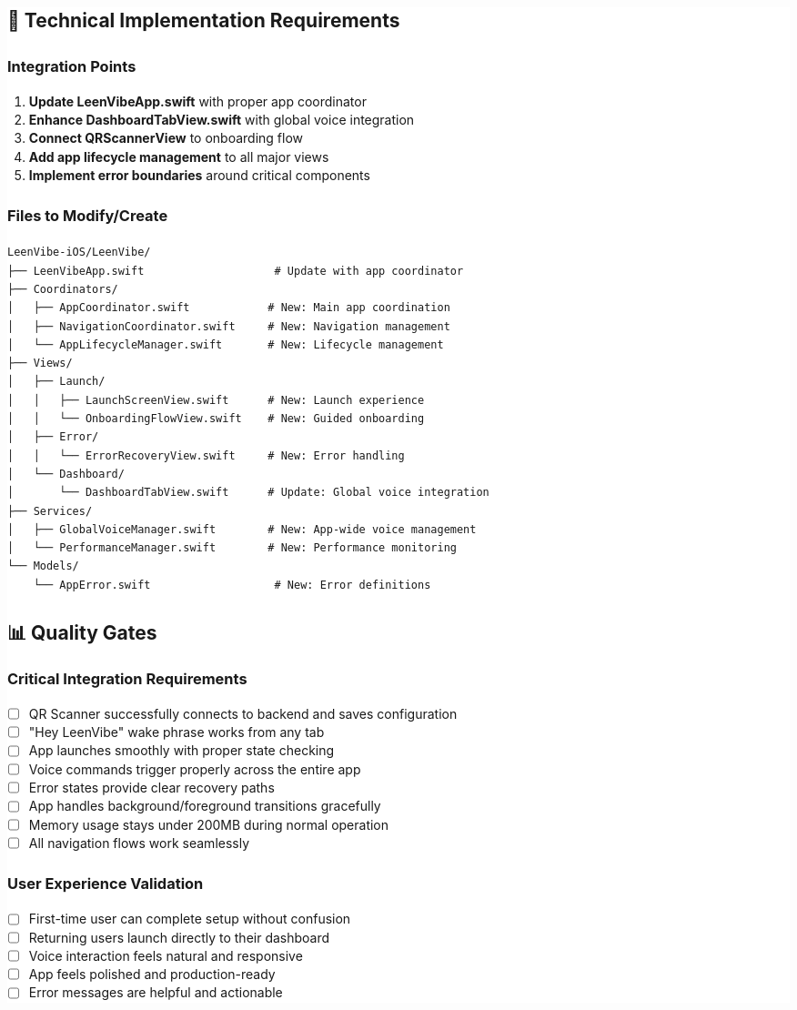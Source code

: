 ## 🔧 Technical Implementation Requirements

### Integration Points
1. **Update LeenVibeApp.swift** with proper app coordinator
2. **Enhance DashboardTabView.swift** with global voice integration  
3. **Connect QRScannerView** to onboarding flow
4. **Add app lifecycle management** to all major views
5. **Implement error boundaries** around critical components

### Files to Modify/Create
```
LeenVibe-iOS/LeenVibe/
├── LeenVibeApp.swift                    # Update with app coordinator
├── Coordinators/
│   ├── AppCoordinator.swift            # New: Main app coordination
│   ├── NavigationCoordinator.swift     # New: Navigation management
│   └── AppLifecycleManager.swift       # New: Lifecycle management
├── Views/
│   ├── Launch/
│   │   ├── LaunchScreenView.swift      # New: Launch experience
│   │   └── OnboardingFlowView.swift    # New: Guided onboarding
│   ├── Error/
│   │   └── ErrorRecoveryView.swift     # New: Error handling
│   └── Dashboard/
│       └── DashboardTabView.swift      # Update: Global voice integration
├── Services/
│   ├── GlobalVoiceManager.swift        # New: App-wide voice management
│   └── PerformanceManager.swift        # New: Performance monitoring
└── Models/
    └── AppError.swift                   # New: Error definitions
```

## 📊 Quality Gates

### Critical Integration Requirements
- [ ] QR Scanner successfully connects to backend and saves configuration
- [ ] "Hey LeenVibe" wake phrase works from any tab
- [ ] App launches smoothly with proper state checking
- [ ] Voice commands trigger properly across the entire app
- [ ] Error states provide clear recovery paths
- [ ] App handles background/foreground transitions gracefully
- [ ] Memory usage stays under 200MB during normal operation
- [ ] All navigation flows work seamlessly

### User Experience Validation
- [ ] First-time user can complete setup without confusion
- [ ] Returning users launch directly to their dashboard
- [ ] Voice interaction feels natural and responsive
- [ ] App feels polished and production-ready
- [ ] Error messages are helpful and actionable
